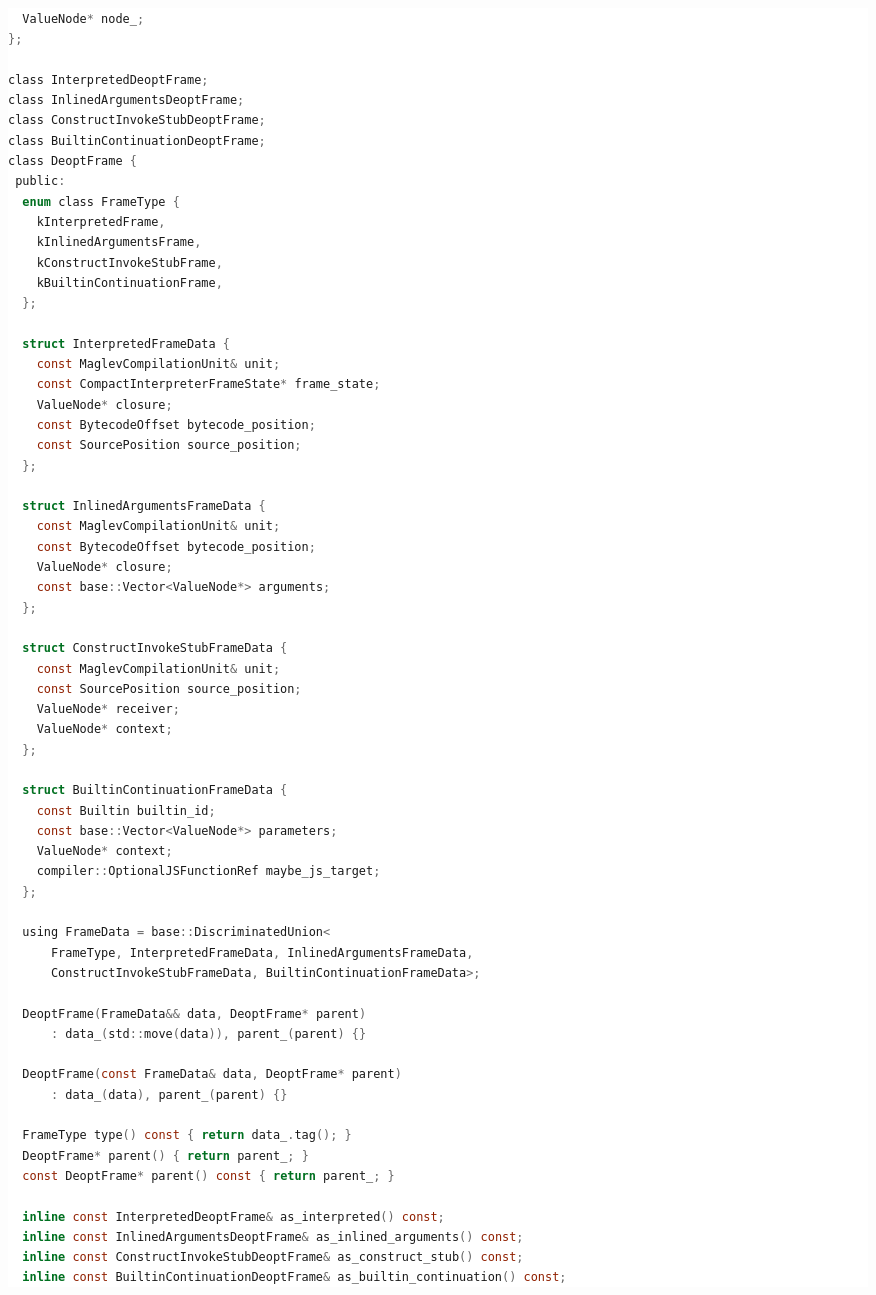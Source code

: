 ```c
  ValueNode* node_;
};

class InterpretedDeoptFrame;
class InlinedArgumentsDeoptFrame;
class ConstructInvokeStubDeoptFrame;
class BuiltinContinuationDeoptFrame;
class DeoptFrame {
 public:
  enum class FrameType {
    kInterpretedFrame,
    kInlinedArgumentsFrame,
    kConstructInvokeStubFrame,
    kBuiltinContinuationFrame,
  };

  struct InterpretedFrameData {
    const MaglevCompilationUnit& unit;
    const CompactInterpreterFrameState* frame_state;
    ValueNode* closure;
    const BytecodeOffset bytecode_position;
    const SourcePosition source_position;
  };

  struct InlinedArgumentsFrameData {
    const MaglevCompilationUnit& unit;
    const BytecodeOffset bytecode_position;
    ValueNode* closure;
    const base::Vector<ValueNode*> arguments;
  };

  struct ConstructInvokeStubFrameData {
    const MaglevCompilationUnit& unit;
    const SourcePosition source_position;
    ValueNode* receiver;
    ValueNode* context;
  };

  struct BuiltinContinuationFrameData {
    const Builtin builtin_id;
    const base::Vector<ValueNode*> parameters;
    ValueNode* context;
    compiler::OptionalJSFunctionRef maybe_js_target;
  };

  using FrameData = base::DiscriminatedUnion<
      FrameType, InterpretedFrameData, InlinedArgumentsFrameData,
      ConstructInvokeStubFrameData, BuiltinContinuationFrameData>;

  DeoptFrame(FrameData&& data, DeoptFrame* parent)
      : data_(std::move(data)), parent_(parent) {}

  DeoptFrame(const FrameData& data, DeoptFrame* parent)
      : data_(data), parent_(parent) {}

  FrameType type() const { return data_.tag(); }
  DeoptFrame* parent() { return parent_; }
  const DeoptFrame* parent() const { return parent_; }

  inline const InterpretedDeoptFrame& as_interpreted() const;
  inline const InlinedArgumentsDeoptFrame& as_inlined_arguments() const;
  inline const ConstructInvokeStubDeoptFrame& as_construct_stub() const;
  inline const BuiltinContinuationDeoptFrame& as_builtin_continuation() const;
```